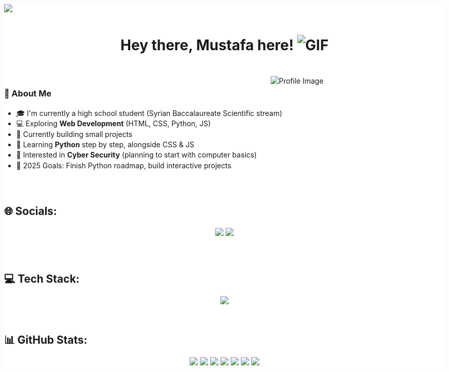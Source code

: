 <img width=100% src="https://capsule-render.vercel.app/api?type=waving&color=6499E9&height=90&section=header"/>

<div id="header" align="center">

<h1>Hey there, Mustafa here! <img src="./assets/giphy.gif" width="35px" alt="GIF"></h1>

</div>

<br>

<div>
<img align="right" src="https://user-images.githubusercontent.com/74038190/225813708-98b745f2-7d22-48cf-9150-083f1b00d6c9.gif" alt="Profile Image" width="340" />
</div>

### 💫 About Me

- 🎓 I'm currently a high school student (Syrian Baccalaureate Scientific stream)  
- 💻 Exploring **Web Development** (HTML, CSS, Python, JS)  
- 🚀 Currently building small projects 
- 🌱 Learning **Python** step by step, alongside CSS & JS  
- 🔐 Interested in **Cyber Security** (planning to start with computer basics)   
- 🥅 2025 Goals: Finish Python roadmap, build interactive projects

<br>

## 🌐 Socials:

<div align="center">

<a href="https://linkedin.com" target="_blank"><img src="https://img.shields.io/badge/LinkedIn-0077B5?style=for-the-badge&logo=linkedin&logoColor=white" /></a>
<a href="https://twitter.com" target="_blank"><img src="https://img.shields.io/badge/Twitter-000000?style=for-the-badge&logo=x&logoColor=white" /></a>

</div>

<br>

## 💻 Tech Stack:

<div align="center">

<a href="#" target="_blank">
<img src="https://skillicons.dev/icons?i=html,css,python,javascript,java" />
</a>

</div>

<br>

## 📊 GitHub Stats:

<div align="center">

<img height="158em" src="https://github-profile-summary-cards.vercel.app/api/cards/profile-details?username=Asymtode712&theme=radical">
<img height="158em" src="https://github-profile-summary-cards.vercel.app/api/cards/stats?username=Asymtode712&theme=radical">
<img height="160em" src="https://github-profile-summary-cards.vercel.app/api/cards/repos-per-language?username=Asymtode712&theme=radical">
<img height="160em" src="https://github-profile-summary-cards.vercel.app/api/cards/most-commit-language?username=Asymtode712&theme=radical">
<img height="160em" src="https://github-profile-summary-cards.vercel.app/api/cards/productive-time?username=Asymtode712&theme=radical&utcOffset=3">
<img height="169em" src="https://github-readme-stats.vercel.app/api?username=Asymtode712&theme=radical&hide_border=false&include_all_commits=false&count_private=false">
<img height="169em" src="https://github-readme-streak-stats.herokuapp.com?user=Asymtode712&theme=radical">
